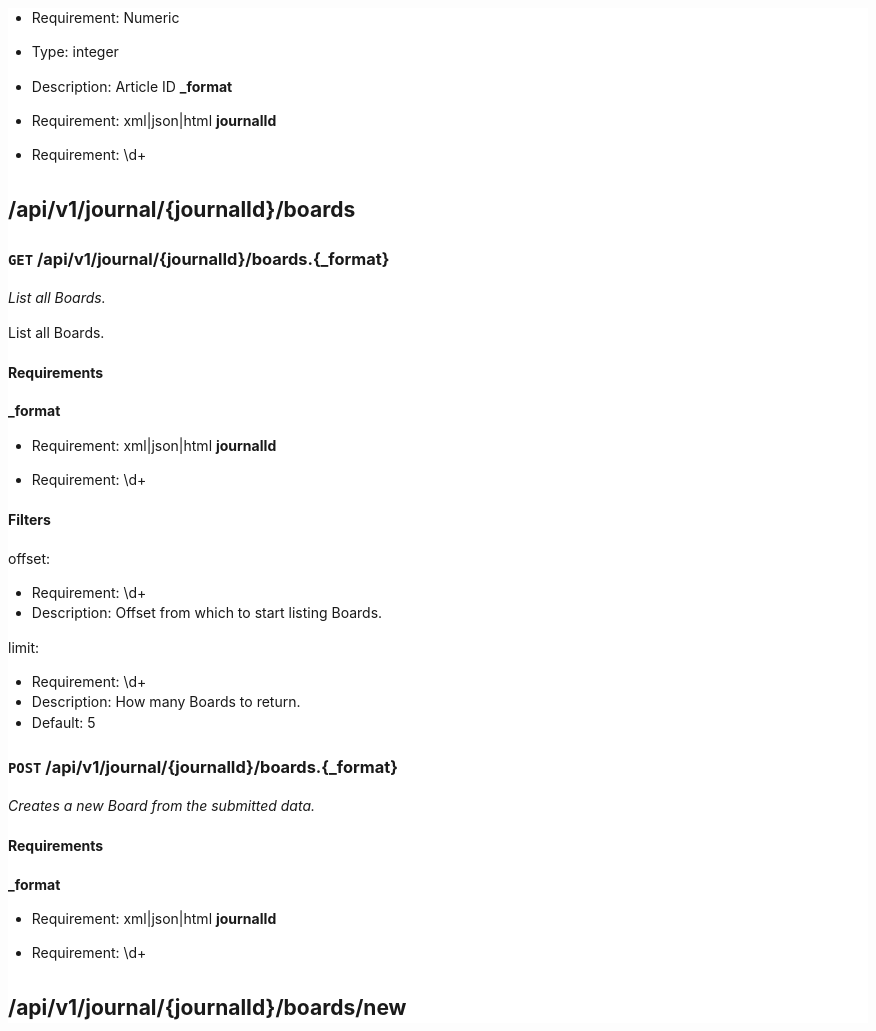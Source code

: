  - Requirement: Numeric
  - Type: integer
  - Description: Article ID
**_format**

  - Requirement: xml|json|html
**journalId**

  - Requirement: \d+


## /api/v1/journal/{journalId}/boards ##

### `GET` /api/v1/journal/{journalId}/boards.{_format} ###

_List all Boards._

List all Boards.

#### Requirements ####

**_format**

  - Requirement: xml|json|html
**journalId**

  - Requirement: \d+

#### Filters ####

offset:

  * Requirement: \d+
  * Description: Offset from which to start listing Boards.

limit:

  * Requirement: \d+
  * Description: How many Boards to return.
  * Default: 5


### `POST` /api/v1/journal/{journalId}/boards.{_format} ###

_Creates a new Board from the submitted data._

#### Requirements ####

**_format**

  - Requirement: xml|json|html
**journalId**

  - Requirement: \d+


## /api/v1/journal/{journalId}/boards/new ##
